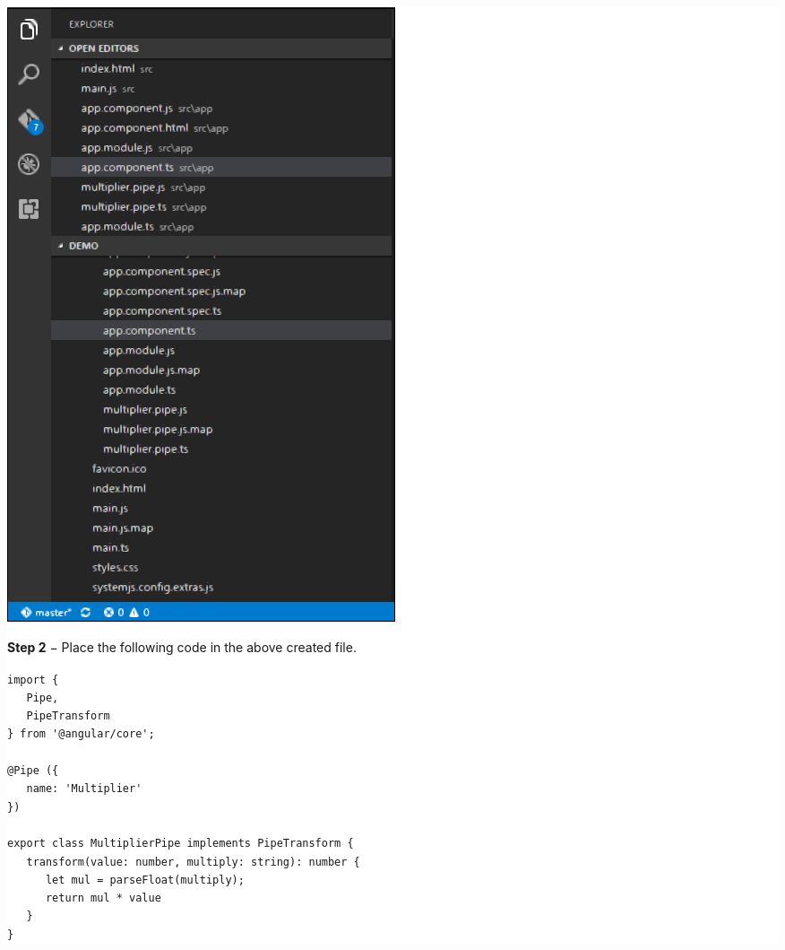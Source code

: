 ![Multiplier](Tutorial.assets/multiplier.jpg)

**Step 2** − Place the following code in the above created file.

```
import { 
   Pipe, 
   PipeTransform 
} from '@angular/core';  

@Pipe ({ 
   name: 'Multiplier' 
}) 

export class MultiplierPipe implements PipeTransform { 
   transform(value: number, multiply: string): number { 
      let mul = parseFloat(multiply); 
      return mul * value 
   } 
} 
```
